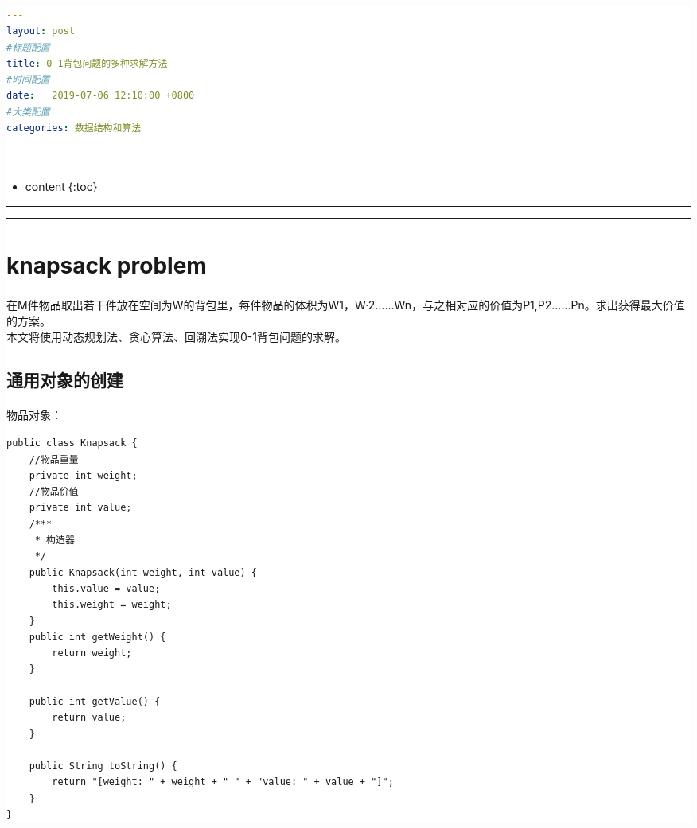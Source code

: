 ```yaml
---
layout: post
#标题配置
title: 0-1背包问题的多种求解方法
#时间配置
date:   2019-07-06 12:10:00 +0800
#大类配置
categories: 数据结构和算法

---
```


* content
{:toc}
---
---

# knapsack problem 

在M件物品取出若干件放在空间为W的背包里，每件物品的体积为W1，W·2……Wn，与之相对应的价值为P1,P2……Pn。求出获得最大价值的方案。<br>
本文将使用动态规划法、贪心算法、回溯法实现0-1背包问题的求解。

## 通用对象的创建
物品对象：
```
public class Knapsack {
    //物品重量
    private int weight;
    //物品价值
    private int value;
    /***
     * 构造器
     */
    public Knapsack(int weight, int value) {
        this.value = value;
        this.weight = weight;
    }
    public int getWeight() {
        return weight;
    }

    public int getValue() {
        return value;
    }

    public String toString() {
        return "[weight: " + weight + " " + "value: " + value + "]";
    }
}
```
